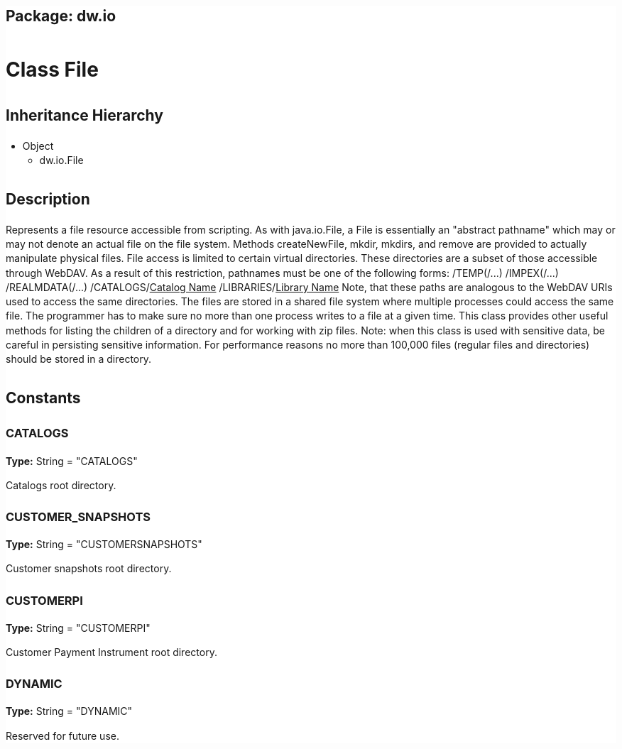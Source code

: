 ## Package: dw.io

# Class File

## Inheritance Hierarchy

- Object
  - dw.io.File

## Description

Represents a file resource accessible from scripting. As with java.io.File, a File is essentially an "abstract pathname" which may or may not denote an actual file on the file system. Methods createNewFile, mkdir, mkdirs, and remove are provided to actually manipulate physical files. File access is limited to certain virtual directories. These directories are a subset of those accessible through WebDAV. As a result of this restriction, pathnames must be one of the following forms: /TEMP(/...) /IMPEX(/...) /REALMDATA(/...) /CATALOGS/[Catalog Name](/...) /LIBRARIES/[Library Name](/...) Note, that these paths are analogous to the WebDAV URIs used to access the same directories. The files are stored in a shared file system where multiple processes could access the same file. The programmer has to make sure no more than one process writes to a file at a given time. This class provides other useful methods for listing the children of a directory and for working with zip files. Note: when this class is used with sensitive data, be careful in persisting sensitive information. For performance reasons no more than 100,000 files (regular files and directories) should be stored in a directory.

## Constants

### CATALOGS

**Type:** String = "CATALOGS"

Catalogs root directory.

### CUSTOMER_SNAPSHOTS

**Type:** String = "CUSTOMERSNAPSHOTS"

Customer snapshots root directory.

### CUSTOMERPI

**Type:** String = "CUSTOMERPI"

Customer Payment Instrument root directory.

### DYNAMIC

**Type:** String = "DYNAMIC"

Reserved for future use.
